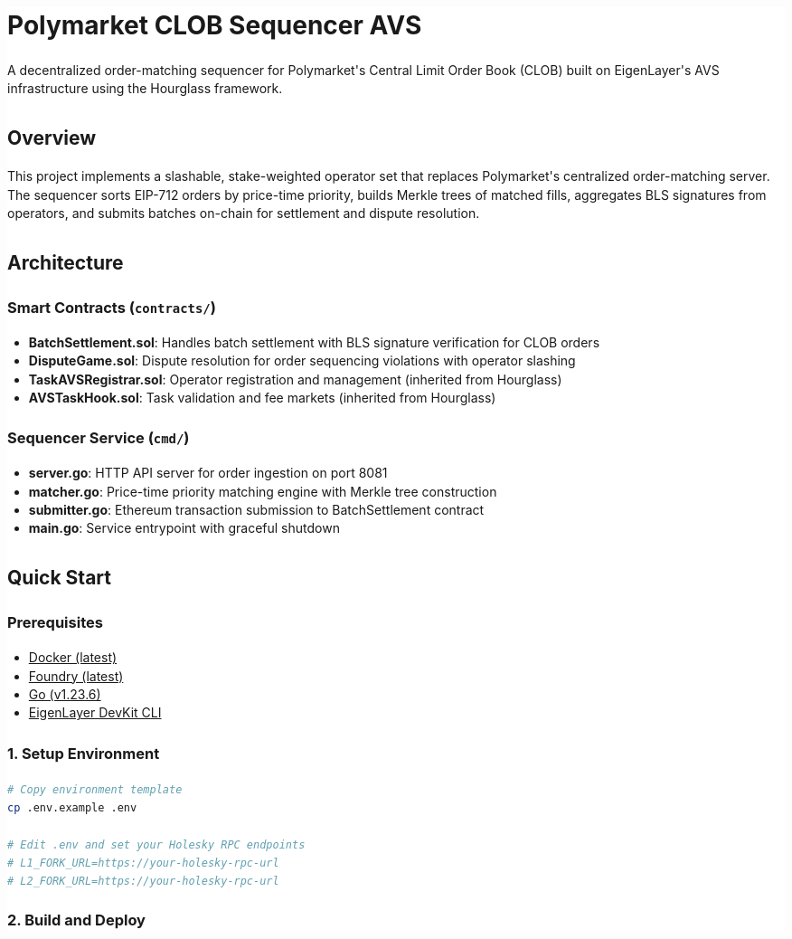 # Polymarket CLOB Sequencer AVS

A decentralized order-matching sequencer for Polymarket's Central Limit Order Book (CLOB) built on EigenLayer's AVS infrastructure using the Hourglass framework.

## Overview

This project implements a slashable, stake-weighted operator set that replaces Polymarket's centralized order-matching server. The sequencer sorts EIP-712 orders by price-time priority, builds Merkle trees of matched fills, aggregates BLS signatures from operators, and submits batches on-chain for settlement and dispute resolution.

## Architecture

### Smart Contracts (`contracts/`)

- **BatchSettlement.sol**: Handles batch settlement with BLS signature verification for CLOB orders
- **DisputeGame.sol**: Dispute resolution for order sequencing violations with operator slashing
- **TaskAVSRegistrar.sol**: Operator registration and management (inherited from Hourglass)
- **AVSTaskHook.sol**: Task validation and fee markets (inherited from Hourglass)

### Sequencer Service (`cmd/`)

- **server.go**: HTTP API server for order ingestion on port 8081
- **matcher.go**: Price-time priority matching engine with Merkle tree construction
- **submitter.go**: Ethereum transaction submission to BatchSettlement contract
- **main.go**: Service entrypoint with graceful shutdown

## Quick Start

### Prerequisites

- [Docker (latest)](https://docs.docker.com/engine/install/)
- [Foundry (latest)](https://book.getfoundry.sh/getting-started/installation)
- [Go (v1.23.6)](https://go.dev/doc/install)
- [EigenLayer DevKit CLI](https://github.com/Layr-Labs/devkit-cli)

### 1. Setup Environment

```bash
# Copy environment template
cp .env.example .env

# Edit .env and set your Holesky RPC endpoints
# L1_FORK_URL=https://your-holesky-rpc-url
# L2_FORK_URL=https://your-holesky-rpc-url
```

### 2. Build and Deploy
